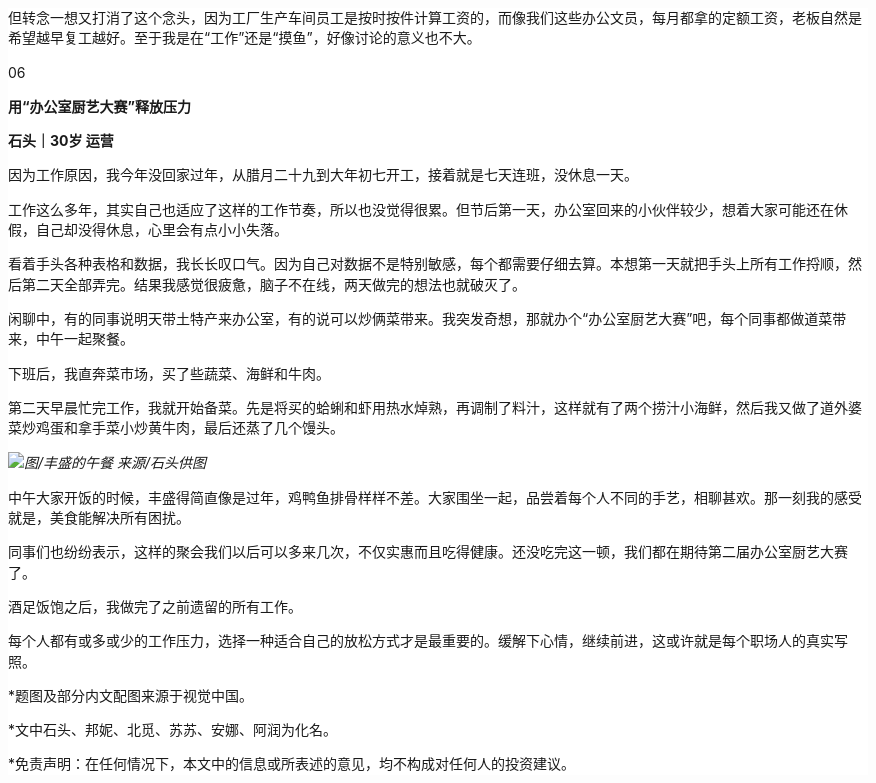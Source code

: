 但转念一想又打消了这个念头，因为工厂生产车间员工是按时按件计算工资的，而像我们这些办公文员，每月都拿的定额工资，老板自然是希望越早复工越好。至于我是在“工作”还是“摸鱼”，好像讨论的意义也不大。

06

**用“办公室厨艺大赛”释放压力**

**石头｜30岁 运营**

因为工作原因，我今年没回家过年，从腊月二十九到大年初七开工，接着就是七天连班，没休息一天。

工作这么多年，其实自己也适应了这样的工作节奏，所以也没觉得很累。但节后第一天，办公室回来的小伙伴较少，想着大家可能还在休假，自己却没得休息，心里会有点小小失落。

看着手头各种表格和数据，我长长叹口气。因为自己对数据不是特别敏感，每个都需要仔细去算。本想第一天就把手头上所有工作捋顺，然后第二天全部弄完。结果我感觉很疲惫，脑子不在线，两天做完的想法也就破灭了。

闲聊中，有的同事说明天带土特产来办公室，有的说可以炒俩菜带来。我突发奇想，那就办个“办公室厨艺大赛”吧，每个同事都做道菜带来，中午一起聚餐。

下班后，我直奔菜市场，买了些蔬菜、海鲜和牛肉。

第二天早晨忙完工作，我就开始备菜。先是将买的蛤蜊和虾用热水焯熟，再调制了料汁，这样就有了两个捞汁小海鲜，然后我又做了道外婆菜炒鸡蛋和拿手菜小炒黄牛肉，最后还蒸了几个馒头。

![](https://inews.gtimg.com/news_bt/O50QUYR71aR6QbxFqR185zvz7L3l3rm2SBNJjw5S_3HGYAA/1000)_图/丰盛的午餐
来源/石头供图_

中午大家开饭的时候，丰盛得简直像是过年，鸡鸭鱼排骨样样不差。大家围坐一起，品尝着每个人不同的手艺，相聊甚欢。那一刻我的感受就是，美食能解决所有困扰。

同事们也纷纷表示，这样的聚会我们以后可以多来几次，不仅实惠而且吃得健康。还没吃完这一顿，我们都在期待第二届办公室厨艺大赛了。

酒足饭饱之后，我做完了之前遗留的所有工作。

每个人都有或多或少的工作压力，选择一种适合自己的放松方式才是最重要的。缓解下心情，继续前进，这或许就是每个职场人的真实写照。

*题图及部分内文配图来源于视觉中国。

*文中石头、邦妮、北觅、苏苏、安娜、阿润为化名。

*免责声明：在任何情况下，本文中的信息或所表述的意见，均不构成对任何人的投资建议。

